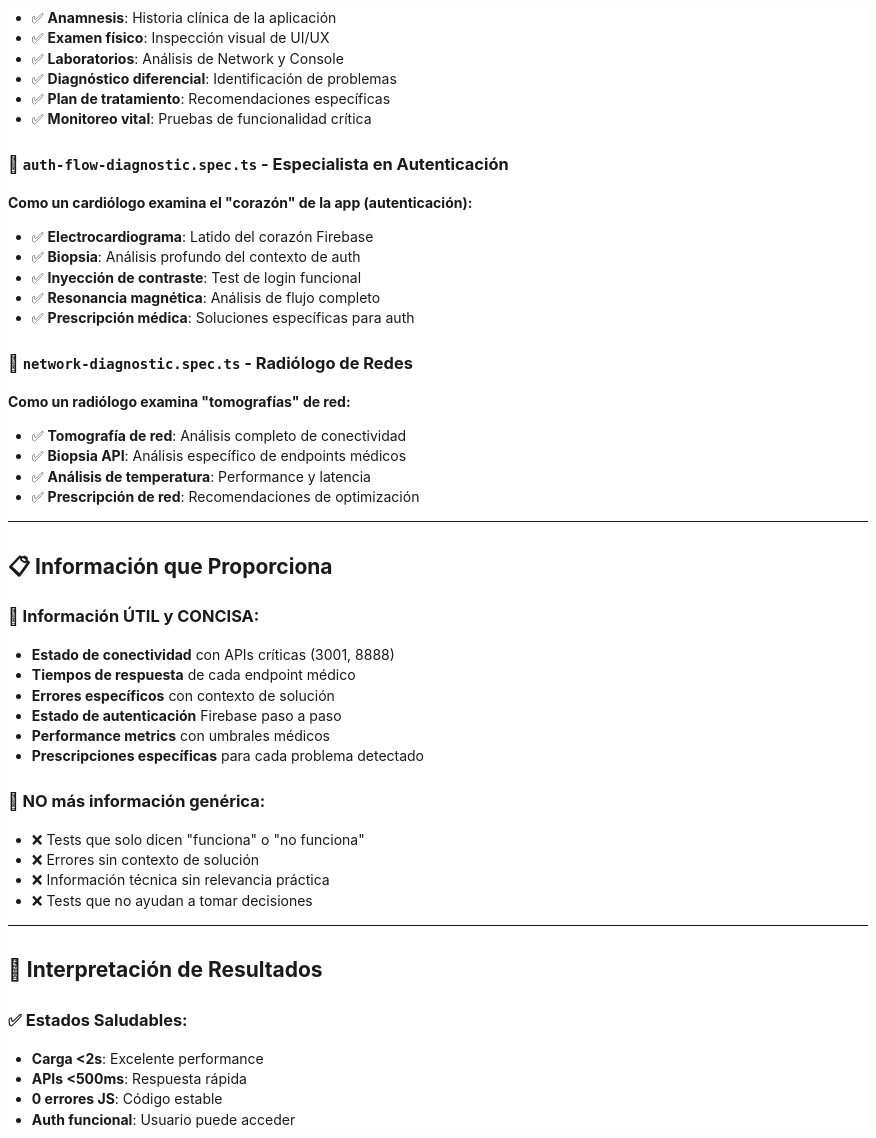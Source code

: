- ✅ **Anamnesis**: Historia clínica de la aplicación
- ✅ **Examen físico**: Inspección visual de UI/UX
- ✅ **Laboratorios**: Análisis de Network y Console
- ✅ **Diagnóstico diferencial**: Identificación de problemas
- ✅ **Plan de tratamiento**: Recomendaciones específicas
- ✅ **Monitoreo vital**: Pruebas de funcionalidad crítica

### 🔐 `auth-flow-diagnostic.spec.ts` - Especialista en Autenticación
**Como un cardiólogo examina el "corazón" de la app (autenticación):**

- ✅ **Electrocardiograma**: Latido del corazón Firebase
- ✅ **Biopsia**: Análisis profundo del contexto de auth
- ✅ **Inyección de contraste**: Test de login funcional
- ✅ **Resonancia magnética**: Análisis de flujo completo
- ✅ **Prescripción médica**: Soluciones específicas para auth

### 📡 `network-diagnostic.spec.ts` - Radiólogo de Redes
**Como un radiólogo examina "tomografías" de red:**

- ✅ **Tomografía de red**: Análisis completo de conectividad
- ✅ **Biopsia API**: Análisis específico de endpoints médicos
- ✅ **Análisis de temperatura**: Performance y latencia
- ✅ **Prescripción de red**: Recomendaciones de optimización

---

## 📋 Información que Proporciona

### 🎯 Información ÚTIL y CONCISA:
- **Estado de conectividad** con APIs críticas (3001, 8888)
- **Tiempos de respuesta** de cada endpoint médico
- **Errores específicos** con contexto de solución
- **Estado de autenticación** Firebase paso a paso
- **Performance metrics** con umbrales médicos
- **Prescripciones específicas** para cada problema detectado

### 🚫 NO más información genérica:
- ❌ Tests que solo dicen "funciona" o "no funciona"
- ❌ Errores sin contexto de solución
- ❌ Información técnica sin relevancia práctica
- ❌ Tests que no ayudan a tomar decisiones

---

## 🏥 Interpretación de Resultados

### ✅ Estados Saludables:
- **Carga <2s**: Excelente performance
- **APIs <500ms**: Respuesta rápida
- **0 errores JS**: Código estable
- **Auth funcional**: Usuario puede acceder
